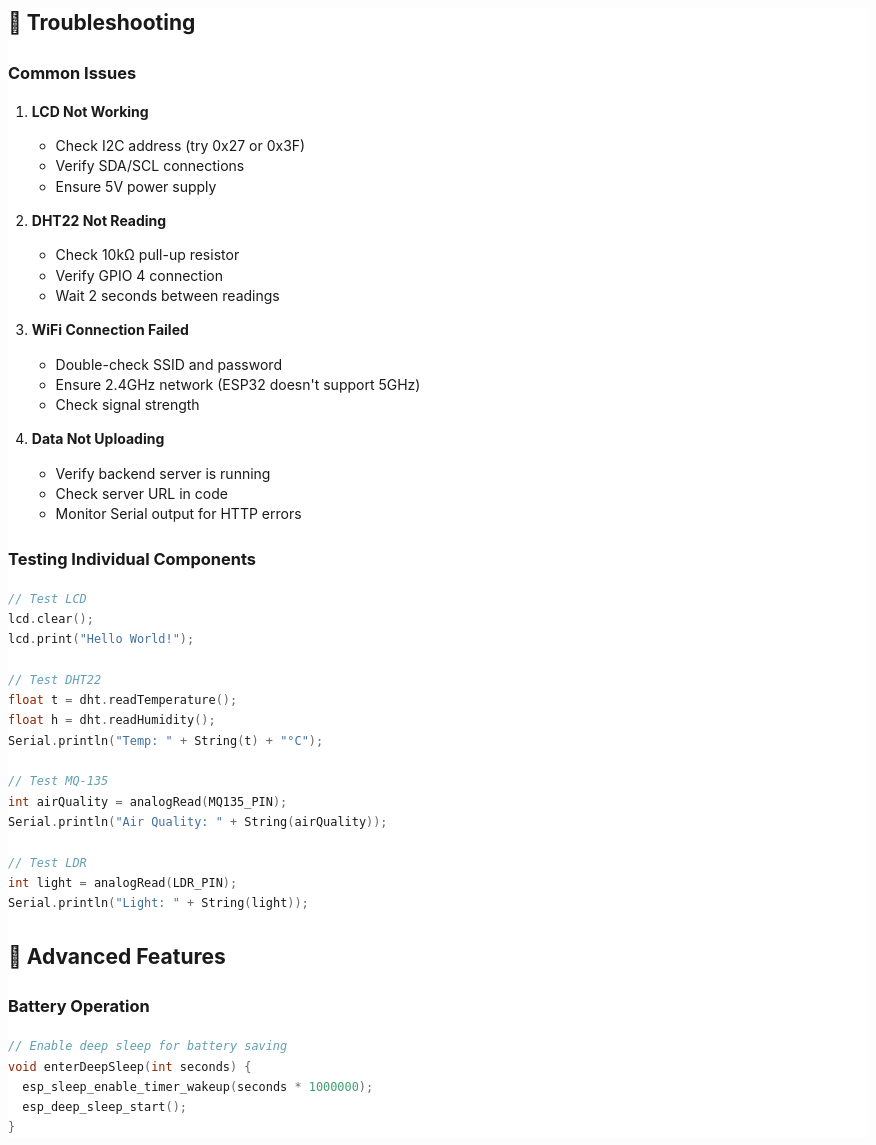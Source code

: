 ## 🔧 Troubleshooting

### **Common Issues**

1. **LCD Not Working**
   - Check I2C address (try 0x27 or 0x3F)
   - Verify SDA/SCL connections
   - Ensure 5V power supply

2. **DHT22 Not Reading**
   - Check 10kΩ pull-up resistor
   - Verify GPIO 4 connection
   - Wait 2 seconds between readings

3. **WiFi Connection Failed**
   - Double-check SSID and password
   - Ensure 2.4GHz network (ESP32 doesn't support 5GHz)
   - Check signal strength

4. **Data Not Uploading**
   - Verify backend server is running
   - Check server URL in code
   - Monitor Serial output for HTTP errors

### **Testing Individual Components**

```cpp
// Test LCD
lcd.clear();
lcd.print("Hello World!");

// Test DHT22
float t = dht.readTemperature();
float h = dht.readHumidity();
Serial.println("Temp: " + String(t) + "°C");

// Test MQ-135
int airQuality = analogRead(MQ135_PIN);
Serial.println("Air Quality: " + String(airQuality));

// Test LDR
int light = analogRead(LDR_PIN);
Serial.println("Light: " + String(light));
```

## 🚀 Advanced Features

### **Battery Operation**
```cpp
// Enable deep sleep for battery saving
void enterDeepSleep(int seconds) {
  esp_sleep_enable_timer_wakeup(seconds * 1000000);
  esp_deep_sleep_start();
}
```
